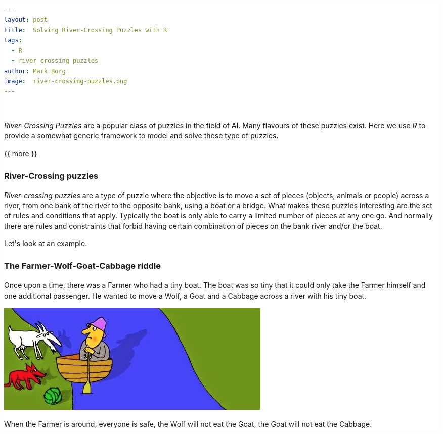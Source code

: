 ```yaml
---
layout: post
title:  Solving River-Crossing Puzzles with R
tags:   
  - R
  - river crossing puzzles
author: Mark Borg
image:  river-crossing-puzzles.png
---
```


&nbsp;

*River-Crossing Puzzles* are a popular class of puzzles in the field of AI. Many flavours of these puzzles exist. 
Here we use *R* to provide a somewhat generic framework to model and solve these type of puzzles.

{{ more }}

### River-Crossing puzzles

*River-crossing puzzles* are a type of puzzle where the objective is to move a set of pieces (objects, animals or people) across a 
river, from one bank of the river to the opposite bank, using a boat or a bridge. What makes these puzzles interesting are the set
of rules and conditions that apply. Typically the boat is only able to carry a limited number of pieces at any one go. And normally
there are rules and constraints that forbid having certain combination of pieces on the bank river and/or the boat. 

Let's look at an example.

### The Farmer-Wolf-Goat-Cabbage riddle

Once upon a time, there was a Farmer who had a tiny boat. The boat was so tiny that it could only take the Farmer himself and 
one additional passenger. He wanted to move a Wolf, a Goat and a Cabbage across a river with his tiny boat.

![The Farmer-Wolf-Goat-Cabbage riddle](/img/posts/farmer-wolf-goat-cabbage.png)

When the Farmer is around, everyone is safe, the Wolf will not eat the Goat, the Goat will not eat the Cabbage.
